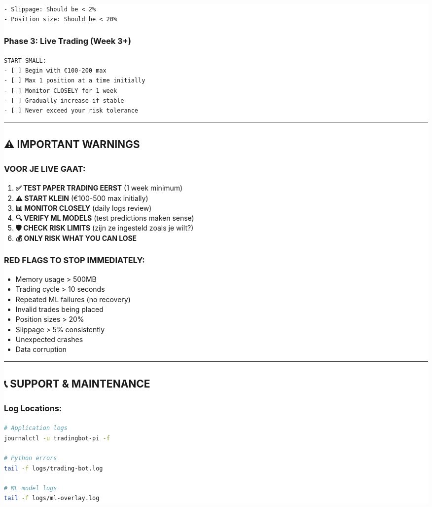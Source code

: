 ```
- Slippage: Should be < 2%
- Position size: Should be < 20%
```

### **Phase 3: Live Trading (Week 3+)**

```
START SMALL:
- [ ] Begin with €100-200 max
- [ ] Max 1 position at a time initially
- [ ] Monitor CLOSELY for 1 week
- [ ] Gradually increase if stable
- [ ] Never exceed your risk tolerance
```

---

## ⚠️ **IMPORTANT WARNINGS**

### **VOOR JE LIVE GAAT:**

1. **✅ TEST PAPER TRADING EERST** (1 week minimum)
2. **⚠️ START KLEIN** (€100-500 max initially)
3. **📊 MONITOR CLOSELY** (daily logs review)
4. **🔍 VERIFY ML MODELS** (test predictions maken sense)
5. **🛡️ CHECK RISK LIMITS** (zijn ze ingesteld zoals je wilt?)
6. **💰 ONLY RISK WHAT YOU CAN LOSE**

### **RED FLAGS TO STOP IMMEDIATELY:**

- Memory usage > 500MB
- Trading cycle > 10 seconds
- Repeated ML failures (no recovery)
- Invalid trades being placed
- Position sizes > 20%
- Slippage > 5% consistently
- Unexpected crashes
- Data corruption

---

## 📞 **SUPPORT & MAINTENANCE**

### **Log Locations:**

```bash
# Application logs
journalctl -u tradingbot-pi -f

# Python errors
tail -f logs/trading-bot.log

# ML model logs
tail -f logs/ml-overlay.log
```
